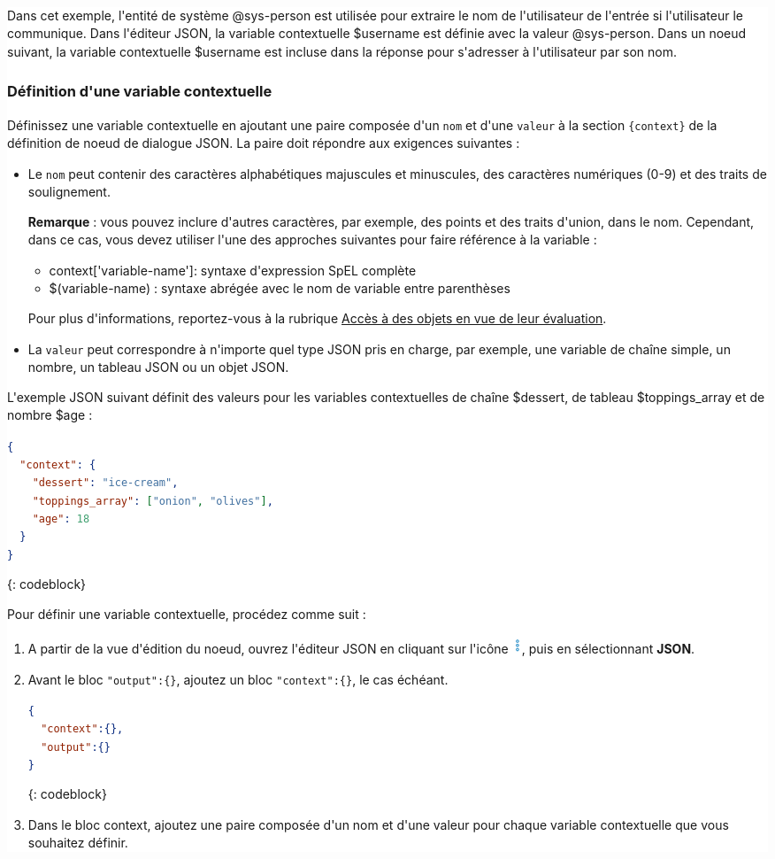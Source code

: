 Dans cet exemple, l'entité de système @sys-person est utilisée pour extraire le nom de l'utilisateur de l'entrée si l'utilisateur le communique. Dans l'éditeur JSON, la variable contextuelle $username est définie avec la valeur @sys-person. Dans un noeud suivant, la variable contextuelle $username est incluse dans la réponse pour s'adresser à l'utilisateur par son nom. 

### Définition d'une variable contextuelle

Définissez une variable contextuelle en ajoutant une paire composée d'un `nom` et d'une `valeur` à la section `{context}` de la définition de noeud de dialogue JSON. La paire doit répondre aux exigences suivantes :

- Le `nom` peut contenir des caractères alphabétiques majuscules et minuscules, des caractères numériques (0-9) et des traits de soulignement. 

  **Remarque** : vous pouvez inclure d'autres caractères, par exemple, des points et des traits d'union, dans le nom. Cependant, dans ce cas, vous devez utiliser l'une des approches suivantes pour faire référence à la variable :
  - context['variable-name']:    syntaxe d'expression SpEL complète
  - $(variable-name) : syntaxe abrégée avec le nom de variable entre parenthèses

  Pour plus d'informations, reportez-vous à la rubrique [Accès à des objets en vue de leur évaluation](expression-language.html#shorthand-syntax-for-context-variables). 

- La `valeur` peut correspondre à n'importe quel type JSON pris en charge, par exemple, une variable de chaîne simple, un nombre, un tableau JSON ou un objet JSON. 

L'exemple JSON suivant définit des valeurs pour les variables contextuelles de chaîne $dessert, de tableau $toppings_array et de nombre $age :

```json
{
  "context": {
    "dessert": "ice-cream",
    "toppings_array": ["onion", "olives"],
    "age": 18
  }
}
```
{: codeblock}

Pour définir une variable contextuelle, procédez comme suit :

1.  A partir de la vue d'édition du noeud, ouvrez l'éditeur JSON en cliquant sur l'icône ![Réponse avancée](images/kabob.png), puis en sélectionnant **JSON**.

1.  Avant le bloc `"output":{}`, ajoutez un bloc `"context":{}`, le cas échéant. 

    ```json
    {
      "context":{},
      "output":{}
    }
    ```
    {: codeblock}

1.  Dans le bloc context, ajoutez une paire composée d'un nom et d'une valeur pour chaque variable contextuelle que vous souhaitez définir. 

